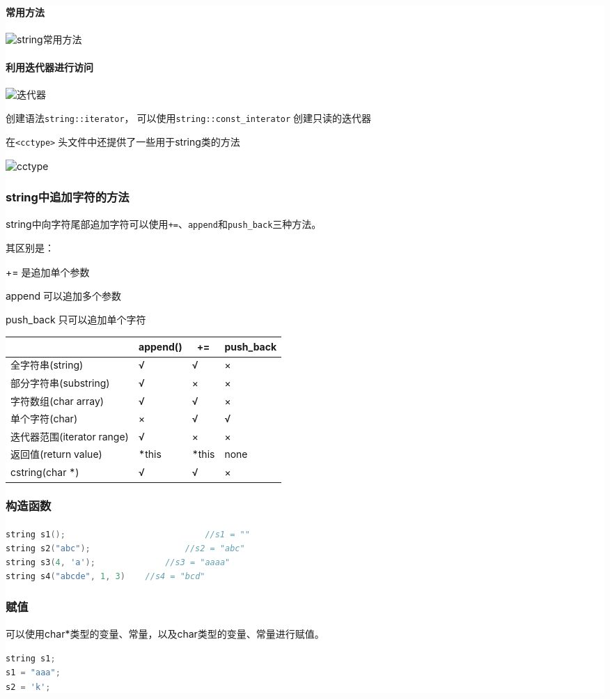 #### 常用方法

![string常用方法](https://cdn.jsdelivr.net/gh/sim41/pic/gbnote/C_STL_string.png)

#### 利用迭代器进行访问

![迭代器](https://cdn.jsdelivr.net/gh/sim41/pic/gbnote/c_stl_string_2.png)

创建语法`string::iterator`， 可以使用`string::const_interator` 创建只读的迭代器

在`<cctype>` 头文件中还提供了一些用于string类的方法

![cctype](https://cdn.jsdelivr.net/gh/sim41/pic/gbnote/c_stl_string_3.png)

### string中追加字符的方法

string中向字符尾部追加字符可以使用`+=`、`append`和`push_back`三种方法。

其区别是：

+= 是追加单个参数

append 可以追加多个参数

push_back 只可以追加单个字符

|                            | append() | +=    | push_back |
| -------------------------- | -------- | ----- | --------- |
| 全字符串(string)           | √        | √     | ×         |
| 部分字符串(substring)      | √        | ×     | ×         |
| 字符数组(char array)       | √        | √     | ×         |
| 单个字符(char)             | ×        | √     | √         |
| 迭代器范围(iterator range) | √        | ×     | ×         |
| 返回值(return value)       | *this    | *this | none      |
| cstring(char *)            | √        | √     | ×         |

### 构造函数

```c++
string s1();							//s1 = ""
string s2("abc");					//s2 = "abc"
string s3(4, 'a');				//s3 = "aaaa"
string s4("abcde", 1, 3)	//s4 = "bcd"
```

### 赋值

可以使用char*类型的变量、常量，以及char类型的变量、常量进行赋值。

```c++
string s1;
s1 = "aaa";
s2 = 'k';
```
